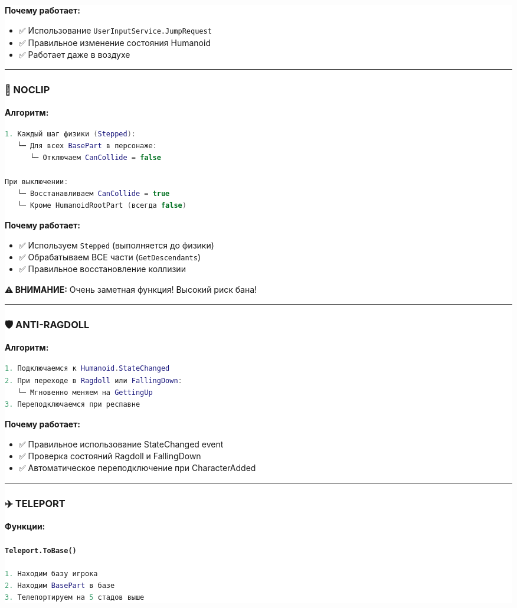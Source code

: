 **Почему работает:**
- ✅ Использование `UserInputService.JumpRequest`
- ✅ Правильное изменение состояния Humanoid
- ✅ Работает даже в воздухе

---

### 👻 NOCLIP

**Алгоритм:**
```lua
1. Каждый шаг физики (Stepped):
   └─ Для всех BasePart в персонаже:
      └─ Отключаем CanCollide = false
   
При выключении:
   └─ Восстанавливаем CanCollide = true
   └─ Кроме HumanoidRootPart (всегда false)
```

**Почему работает:**
- ✅ Используем `Stepped` (выполняется до физики)
- ✅ Обрабатываем ВСЕ части (`GetDescendants`)
- ✅ Правильное восстановление коллизии

**⚠️ ВНИМАНИЕ:** Очень заметная функция! Высокий риск бана!

---

### 🛡️ ANTI-RAGDOLL

**Алгоритм:**
```lua
1. Подключаемся к Humanoid.StateChanged
2. При переходе в Ragdoll или FallingDown:
   └─ Мгновенно меняем на GettingUp
3. Переподключаемся при респавне
```

**Почему работает:**
- ✅ Правильное использование StateChanged event
- ✅ Проверка состояний Ragdoll и FallingDown
- ✅ Автоматическое переподключение при CharacterAdded

---

### ✈️ TELEPORT

**Функции:**

#### `Teleport.ToBase()`
```lua
1. Находим базу игрока
2. Находим BasePart в базе
3. Телепортируем на 5 стадов выше
```

